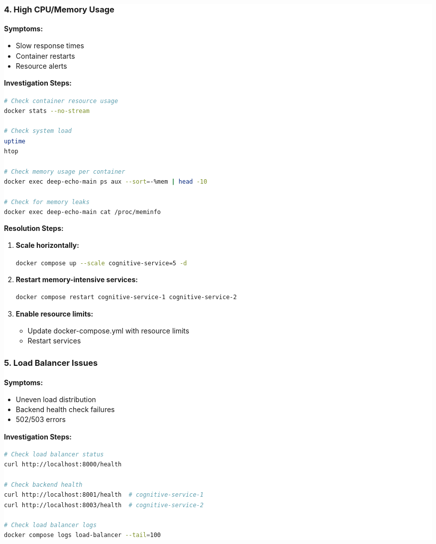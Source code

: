 ### 4. High CPU/Memory Usage

**Symptoms:**
- Slow response times
- Container restarts
- Resource alerts

**Investigation Steps:**
```bash
# Check container resource usage
docker stats --no-stream

# Check system load
uptime
htop

# Check memory usage per container
docker exec deep-echo-main ps aux --sort=-%mem | head -10

# Check for memory leaks
docker exec deep-echo-main cat /proc/meminfo
```

**Resolution Steps:**
1. **Scale horizontally:**
   ```bash
   docker compose up --scale cognitive-service=5 -d
   ```

2. **Restart memory-intensive services:**
   ```bash
   docker compose restart cognitive-service-1 cognitive-service-2
   ```

3. **Enable resource limits:**
   - Update docker-compose.yml with resource limits
   - Restart services

### 5. Load Balancer Issues

**Symptoms:**
- Uneven load distribution
- Backend health check failures
- 502/503 errors

**Investigation Steps:**
```bash
# Check load balancer status
curl http://localhost:8000/health

# Check backend health
curl http://localhost:8001/health  # cognitive-service-1
curl http://localhost:8003/health  # cognitive-service-2

# Check load balancer logs
docker compose logs load-balancer --tail=100
```
